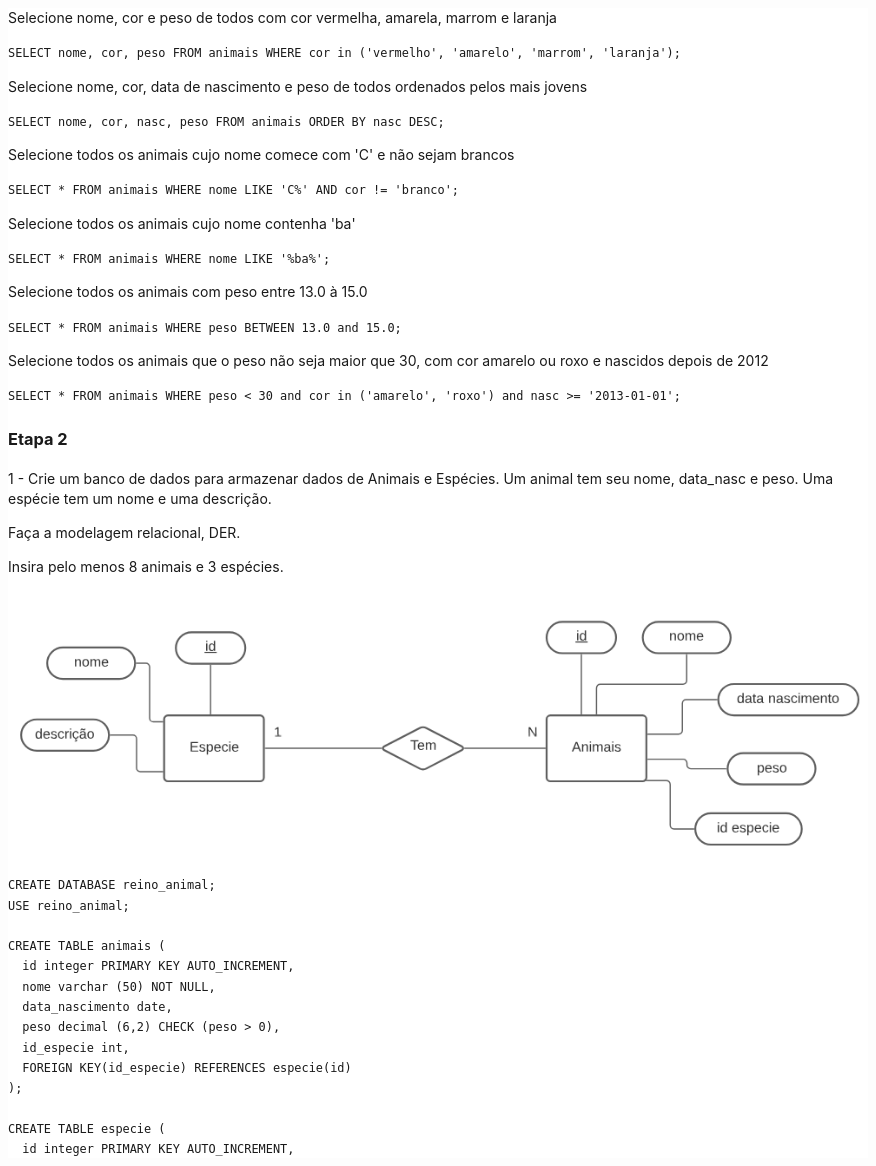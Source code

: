Selecione nome, cor e peso de todos com cor vermelha, amarela, marrom e laranja
```
SELECT nome, cor, peso FROM animais WHERE cor in ('vermelho', 'amarelo', 'marrom', 'laranja');
```

Selecione nome, cor, data de nascimento e peso de todos ordenados pelos mais jovens
```
SELECT nome, cor, nasc, peso FROM animais ORDER BY nasc DESC;
```

Selecione todos os animais cujo nome comece com 'C' e não sejam brancos
```
SELECT * FROM animais WHERE nome LIKE 'C%' AND cor != 'branco';
```

Selecione todos os animais cujo nome contenha 'ba'
```
SELECT * FROM animais WHERE nome LIKE '%ba%';
```

Selecione todos os animais com peso entre 13.0 à 15.0
```
SELECT * FROM animais WHERE peso BETWEEN 13.0 and 15.0;
```

Selecione todos os animais que o peso não seja maior que 30, com cor amarelo ou roxo e nascidos depois de 2012
```
SELECT * FROM animais WHERE peso < 30 and cor in ('amarelo', 'roxo') and nasc >= '2013-01-01';
```

### Etapa 2

1 - Crie um banco de dados para armazenar dados de Animais e Espécies. Um animal tem seu nome, data_nasc e peso. Uma espécie tem um nome e uma descrição.

Faça a modelagem relacional, DER.

Insira pelo menos 8 animais e 3 espécies.

![print](DER_Reino_Animal.png)

```
CREATE DATABASE reino_animal;
USE reino_animal;

CREATE TABLE animais (
  id integer PRIMARY KEY AUTO_INCREMENT,
  nome varchar (50) NOT NULL,
  data_nascimento date,
  peso decimal (6,2) CHECK (peso > 0),
  id_especie int,
  FOREIGN KEY(id_especie) REFERENCES especie(id)
);

CREATE TABLE especie (
  id integer PRIMARY KEY AUTO_INCREMENT,
```